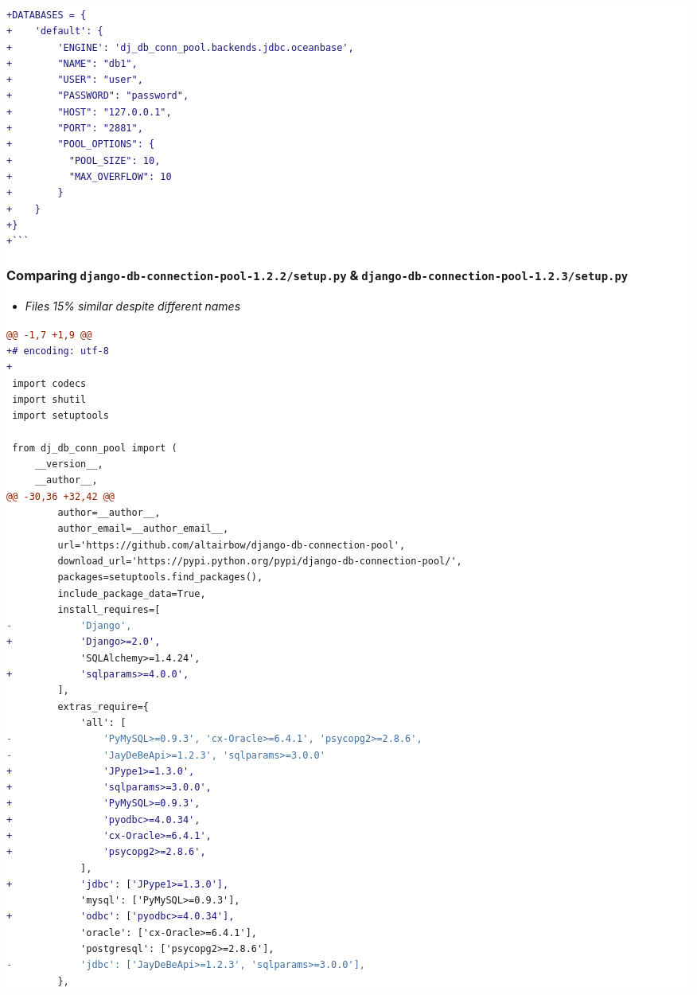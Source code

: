```diff
+DATABASES = {
+    'default': {
+        'ENGINE': 'dj_db_conn_pool.backends.jdbc.oceanbase',
+        "NAME": "db1",
+        "USER": "user",
+        "PASSWORD": "password",
+        "HOST": "127.0.0.1",
+        "PORT": "2881",
+        "POOL_OPTIONS": {
+          "POOL_SIZE": 10,
+          "MAX_OVERFLOW": 10
+        }
+    }
+}
+```
```

### Comparing `django-db-connection-pool-1.2.2/setup.py` & `django-db-connection-pool-1.2.3/setup.py`

 * *Files 15% similar despite different names*

```diff
@@ -1,7 +1,9 @@
+# encoding: utf-8
+
 import codecs
 import shutil
 import setuptools
 
 from dj_db_conn_pool import (
     __version__,
     __author__,
@@ -30,36 +32,42 @@
         author=__author__,
         author_email=__author_email__,
         url='https://github.com/altairbow/django-db-connection-pool',
         download_url='https://pypi.python.org/pypi/django-db-connection-pool/',
         packages=setuptools.find_packages(),
         include_package_data=True,
         install_requires=[
-            'Django',
+            'Django>=2.0',
             'SQLAlchemy>=1.4.24',
+            'sqlparams>=4.0.0',
         ],
         extras_require={
             'all': [
-                'PyMySQL>=0.9.3', 'cx-Oracle>=6.4.1', 'psycopg2>=2.8.6',
-                'JayDeBeApi>=1.2.3', 'sqlparams>=3.0.0'
+                'JPype1>=1.3.0',
+                'sqlparams>=3.0.0',
+                'PyMySQL>=0.9.3',
+                'pyodbc>=4.0.34',
+                'cx-Oracle>=6.4.1',
+                'psycopg2>=2.8.6',
             ],
+            'jdbc': ['JPype1>=1.3.0'],
             'mysql': ['PyMySQL>=0.9.3'],
+            'odbc': ['pyodbc>=4.0.34'],
             'oracle': ['cx-Oracle>=6.4.1'],
             'postgresql': ['psycopg2>=2.8.6'],
-            'jdbc': ['JayDeBeApi>=1.2.3', 'sqlparams>=3.0.0'],
         },
```